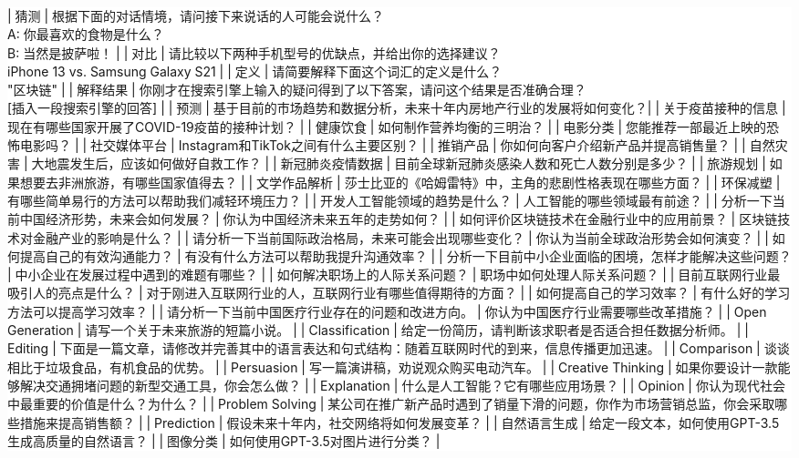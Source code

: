 | 猜测 | 根据下面的对话情境，请问接下来说话的人可能会说什么？<br/>A: 你最喜欢的食物是什么？<br/>B: 当然是披萨啦！ |
| 对比 | 请比较以下两种手机型号的优缺点，并给出你的选择建议？<br/>iPhone 13 vs. Samsung Galaxy S21 |
| 定义 | 请简要解释下面这个词汇的定义是什么？<br/>"区块链" |
| 解释结果 | 你刚才在搜索引擎上输入的疑问得到了以下答案，请问这个结果是否准确合理？<br/>[插入一段搜索引擎的回答] |
| 预测 | 基于目前的市场趋势和数据分析，未来十年内房地产行业的发展将如何变化？|
| 关于疫苗接种的信息 | 现在有哪些国家开展了COVID-19疫苗的接种计划？ |
| 健康饮食 | 如何制作营养均衡的三明治？ |
| 电影分类 | 您能推荐一部最近上映的恐怖电影吗？ |
| 社交媒体平台 | Instagram和TikTok之间有什么主要区别？ |
| 推销产品 | 你如何向客户介绍新产品并提高销售量？ |
| 自然灾害 | 大地震发生后，应该如何做好自救工作？ |
| 新冠肺炎疫情数据 | 目前全球新冠肺炎感染人数和死亡人数分别是多少？ |
| 旅游规划 | 如果想要去非洲旅游，有哪些国家值得去？ |
| 文学作品解析 | 莎士比亚的《哈姆雷特》中，主角的悲剧性格表现在哪些方面？ |
| 环保减塑 | 有哪些简单易行的方法可以帮助我们减轻环境压力？ |
| 开发人工智能领域的趋势是什么？ | 人工智能的哪些领域最有前途？ |
| 分析一下当前中国经济形势，未来会如何发展？ | 你认为中国经济未来五年的走势如何？ |
| 如何评价区块链技术在金融行业中的应用前景？ | 区块链技术对金融产业的影响是什么？ |
| 请分析一下当前国际政治格局，未来可能会出现哪些变化？ | 你认为当前全球政治形势会如何演变？ |
| 如何提高自己的有效沟通能力？ | 有没有什么方法可以帮助我提升沟通效率？ |
| 分析一下目前中小企业面临的困境，怎样才能解决这些问题？ | 中小企业在发展过程中遇到的难题有哪些？ |
| 如何解决职场上的人际关系问题？ | 职场中如何处理人际关系问题？ |
| 目前互联网行业最吸引人的亮点是什么？ | 对于刚进入互联网行业的人，互联网行业有哪些值得期待的方面？ |
| 如何提高自己的学习效率？ | 有什么好的学习方法可以提高学习效率？ |
| 请分析一下当前中国医疗行业存在的问题和改进方向。 | 你认为中国医疗行业需要哪些改革措施？ |
| Open Generation | 请写一个关于未来旅游的短篇小说。 |
| Classification | 给定一份简历，请判断该求职者是否适合担任数据分析师。 |
| Editing | 下面是一篇文章，请修改并完善其中的语言表达和句式结构：随着互联网时代的到来，信息传播更加迅速。 |
| Comparison | 谈谈相比于垃圾食品，有机食品的优势。 |
| Persuasion | 写一篇演讲稿，劝说观众购买电动汽车。 |
| Creative Thinking | 如果你要设计一款能够解决交通拥堵问题的新型交通工具，你会怎么做？ |
| Explanation | 什么是人工智能？它有哪些应用场景？ |
| Opinion | 你认为现代社会中最重要的价值是什么？为什么？ |
| Problem Solving | 某公司在推广新产品时遇到了销量下滑的问题，你作为市场营销总监，你会采取哪些措施来提高销售额？ |
| Prediction | 假设未来十年内，社交网络将如何发展变革？ |
| 自然语言生成          | 给定一段文本，如何使用GPT-3.5生成高质量的自然语言？         |
| 图像分类              | 如何使用GPT-3.5对图片进行分类？                              |